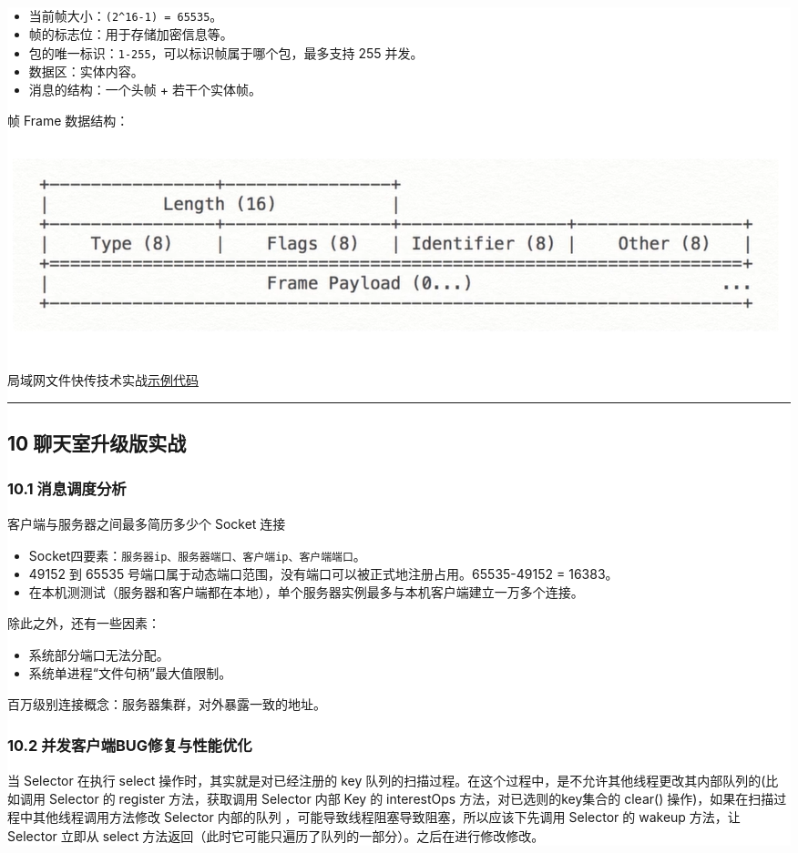 - 当前帧大小：`(2^16-1) = 65535`。
- 帧的标志位：用于存储加密信息等。
- 包的唯一标识：`1-255`，可以标识帧属于哪个包，最多支持 255 并发。
- 数据区：实体内容。
- 消息的结构：一个头帧 + 若干个实体帧。

帧 Frame 数据结构：

![](images/socket_in_action28.png)

局域网文件快传技术实战[示例代码](../00-Code/Imooc-Socket/Java-Socket/src/main/chat-room-v3-sharding/)

---
## 10 聊天室升级版实战

### 10.1 消息调度分析

客户端与服务器之间最多简历多少个 Socket 连接

- Socket四要素：`服务器ip、服务器端口、客户端ip、客户端端口`。
- 49152 到 65535 号端口属于动态端口范围，没有端口可以被正式地注册占用。65535-49152 = 16383。
- 在本机测测试（服务器和客户端都在本地），单个服务器实例最多与本机客户端建立一万多个连接。

除此之外，还有一些因素：

- 系统部分端口无法分配。
- 系统单进程“文件句柄”最大值限制。

百万级别连接概念：服务器集群，对外暴露一致的地址。

### 10.2 并发客户端BUG修复与性能优化

当 Selector 在执行 select 操作时，其实就是对已经注册的 key 队列的扫描过程。在这个过程中，是不允许其他线程更改其内部队列的(比如调用 Selector 的 register 方法，获取调用 Selector 内部 Key 的 interestOps 方法，对已选则的key集合的 clear() 操作)，如果在扫描过程中其他线程调用方法修改 Selector 内部的队列 ，可能导致线程阻塞导致阻塞，所以应该下先调用 Selector 的 wakeup 方法，让 Selector 立即从 select 方法返回（此时它可能只遍历了队列的一部分）。之后在进行修改修改。
